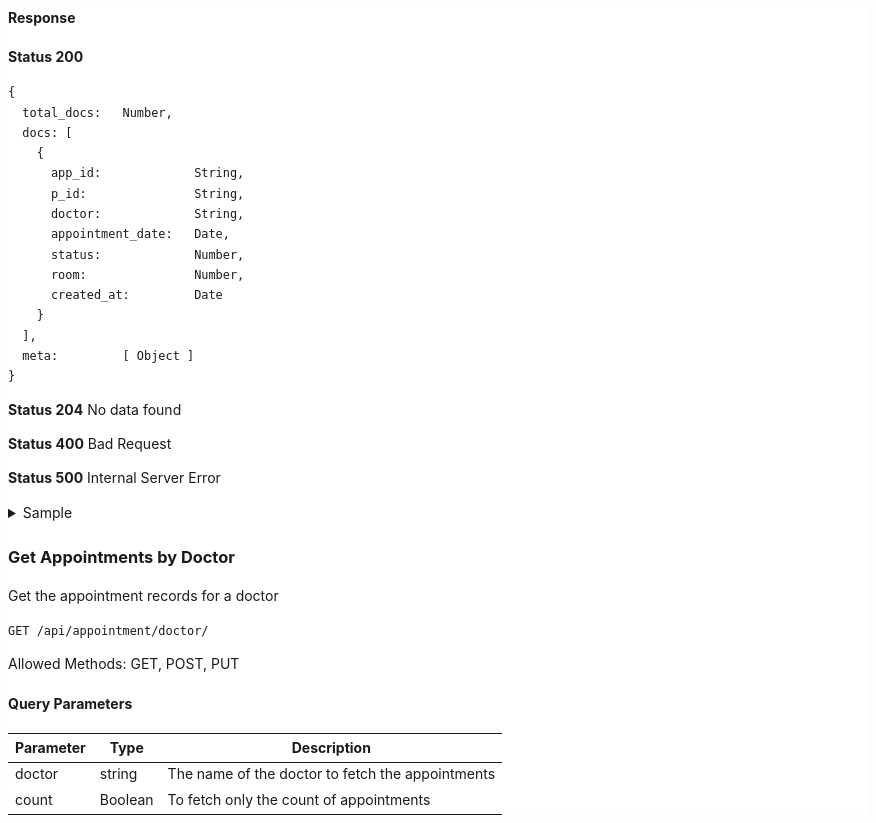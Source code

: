 #### Response
**Status 200**
```
{
  total_docs:   Number,
  docs: [
    {
      app_id:             String,
      p_id:               String,
      doctor:             String,
      appointment_date:   Date,
      status:             Number,
      room:               Number,
      created_at:         Date
    }
  ],
  meta:         [ Object ]
}
```
**Status 204** No data found

**Status 400** Bad Request

**Status 500** Internal Server Error
<details><summary>Sample</summary></details>

### Get Appointments by Doctor
Get the appointment records for a doctor
```
GET /api/appointment/doctor/
```
Allowed Methods: GET, POST, PUT

#### Query Parameters
<table>
  <thead>
    <tr>
      <th>
        Parameter
      </th>
      <th>
        Type
      </th>
      <th>
        Description
      </th>
    </tr>
  </thead>
  <tbody>
    <tr>
      <td>doctor</td>
      <td>string</td>
      <td>The name of the doctor to fetch the appointments</td>
    </tr>
    <tr>
      <td>count</td>
      <td>Boolean</td>
      <td>To fetch only the count of appointments</td>
    </tr>
  </tbody>
</table>

